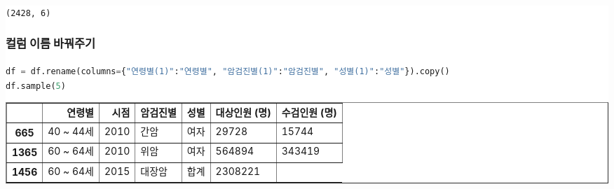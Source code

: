 

    (2428, 6)



### 컬럼 이름 바꿔주기


```python
df = df.rename(columns={"연령별(1)":"연령별", "암검진별(1)":"암검진별", "성별(1)":"성별"}).copy()
df.sample(5)
```




<div>
<style scoped>
    .dataframe tbody tr th:only-of-type {
        vertical-align: middle;
    }

    .dataframe tbody tr th {
        vertical-align: top;
    }

    .dataframe thead th {
        text-align: right;
    }
</style>
<table border="1" class="dataframe">
  <thead>
    <tr style="text-align: right;">
      <th></th>
      <th>연령별</th>
      <th>시점</th>
      <th>암검진별</th>
      <th>성별</th>
      <th>대상인원 (명)</th>
      <th>수검인원 (명)</th>
    </tr>
  </thead>
  <tbody>
    <tr>
      <th>665</th>
      <td>40 ~ 44세</td>
      <td>2010</td>
      <td>간암</td>
      <td>여자</td>
      <td>29728</td>
      <td>15744</td>
    </tr>
    <tr>
      <th>1365</th>
      <td>60 ~ 64세</td>
      <td>2010</td>
      <td>위암</td>
      <td>여자</td>
      <td>564894</td>
      <td>343419</td>
    </tr>
    <tr>
      <th>1456</th>
      <td>60 ~ 64세</td>
      <td>2015</td>
      <td>대장암</td>
      <td>합계</td>
      <td>2308221</td>